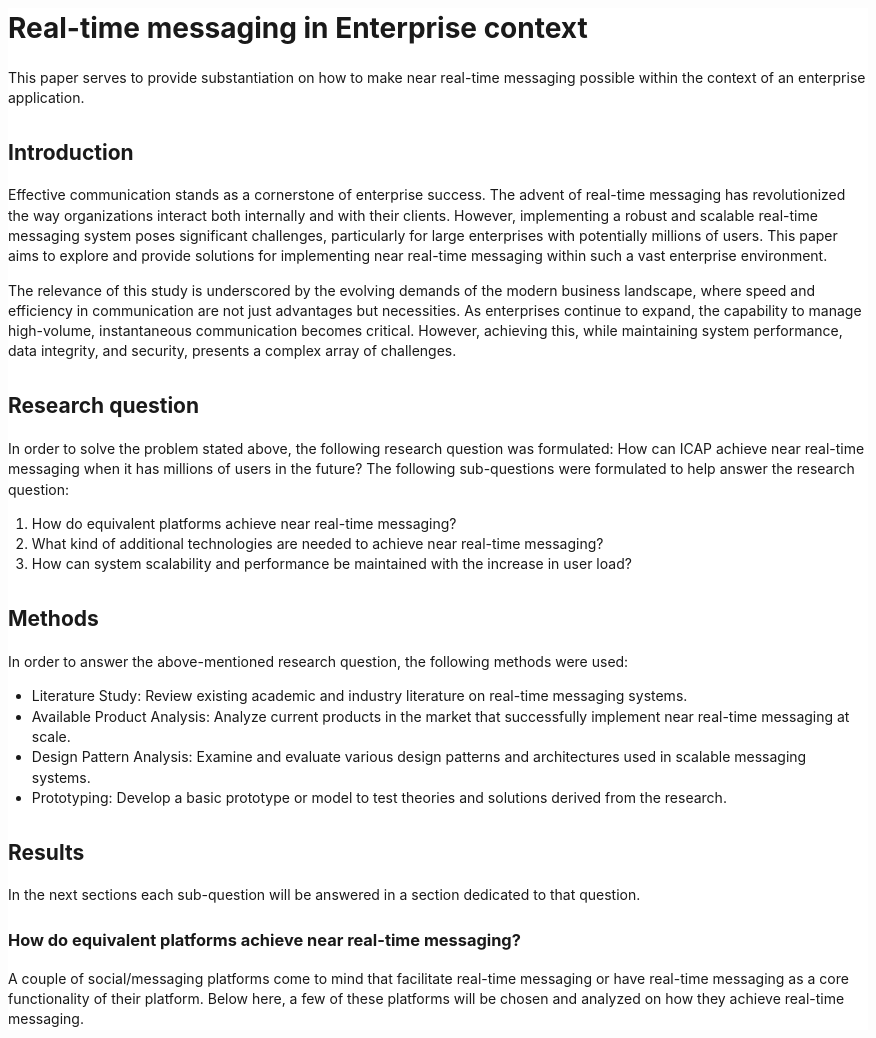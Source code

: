 # Real-time messaging in Enterprise context
This paper serves to provide substantiation on how to make near real-time messaging possible within the context of an enterprise application.

## Introduction
Effective communication stands as a cornerstone of enterprise success. The advent of real-time messaging has revolutionized the way organizations interact both internally and with their clients. However, implementing a robust and scalable real-time messaging system poses significant challenges, particularly for large enterprises with potentially millions of users. This paper aims to explore and provide solutions for implementing near real-time messaging within such a vast enterprise environment.

The relevance of this study is underscored by the evolving demands of the modern business landscape, where speed and efficiency in communication are not just advantages but necessities. As enterprises continue to expand, the capability to manage high-volume, instantaneous communication becomes critical. However, achieving this, while maintaining system performance, data integrity, and security, presents a complex array of challenges.

## Research question
In order to solve the problem stated above, the following research question was formulated: How can ICAP achieve near real-time messaging when it has millions of users in the future?
The following sub-questions were formulated to help answer the research question:
1. How do equivalent platforms achieve near real-time messaging?
2. What kind of additional technologies are needed to achieve near real-time messaging?
3. How can system scalability and performance be maintained with the increase in user load?

## Methods
In order to answer the above-mentioned research question, the following methods were used:
- Literature Study: Review existing academic and industry literature on real-time messaging systems.
- Available Product Analysis: Analyze current products in the market that successfully implement near real-time messaging at scale.
- Design Pattern Analysis: Examine and evaluate various design patterns and architectures used in scalable messaging systems.
- Prototyping: Develop a basic prototype or model to test theories and solutions derived from the research.

<div style="page-break-after: always;"></div>

## Results
In the next sections each sub-question will be answered in a section dedicated to that question.

### How do equivalent platforms achieve near real-time messaging?
A couple of social/messaging platforms come to mind that facilitate real-time messaging or have real-time messaging as a core functionality of their platform. Below here, a few of these platforms will be chosen and analyzed on how they achieve real-time messaging.
